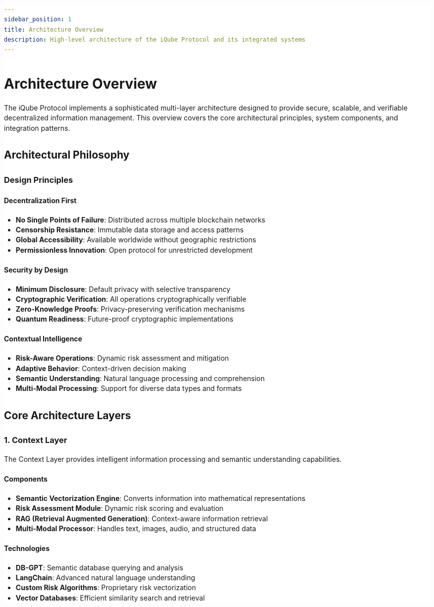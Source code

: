 ```yaml
---
sidebar_position: 1
title: Architecture Overview
description: High-level architecture of the iQube Protocol and its integrated systems
---
```


# Architecture Overview

The iQube Protocol implements a sophisticated multi-layer architecture designed to provide secure, scalable, and verifiable decentralized information management. This overview covers the core architectural principles, system components, and integration patterns.

## Architectural Philosophy

### Design Principles

#### Decentralization First
- **No Single Points of Failure**: Distributed across multiple blockchain networks
- **Censorship Resistance**: Immutable data storage and access patterns
- **Global Accessibility**: Available worldwide without geographic restrictions
- **Permissionless Innovation**: Open protocol for unrestricted development

#### Security by Design
- **Minimum Disclosure**: Default privacy with selective transparency
- **Cryptographic Verification**: All operations cryptographically verifiable
- **Zero-Knowledge Proofs**: Privacy-preserving verification mechanisms
- **Quantum Readiness**: Future-proof cryptographic implementations

#### Contextual Intelligence
- **Risk-Aware Operations**: Dynamic risk assessment and mitigation
- **Adaptive Behavior**: Context-driven decision making
- **Semantic Understanding**: Natural language processing and comprehension
- **Multi-Modal Processing**: Support for diverse data types and formats

## Core Architecture Layers

### 1. Context Layer

The Context Layer provides intelligent information processing and semantic understanding capabilities.

#### Components
- **Semantic Vectorization Engine**: Converts information into mathematical representations
- **Risk Assessment Module**: Dynamic risk scoring and evaluation
- **RAG (Retrieval Augmented Generation)**: Context-aware information retrieval
- **Multi-Modal Processor**: Handles text, images, audio, and structured data

#### Technologies
- **DB-GPT**: Semantic database querying and analysis
- **LangChain**: Advanced natural language understanding
- **Custom Risk Algorithms**: Proprietary risk vectorization
- **Vector Databases**: Efficient similarity search and retrieval
